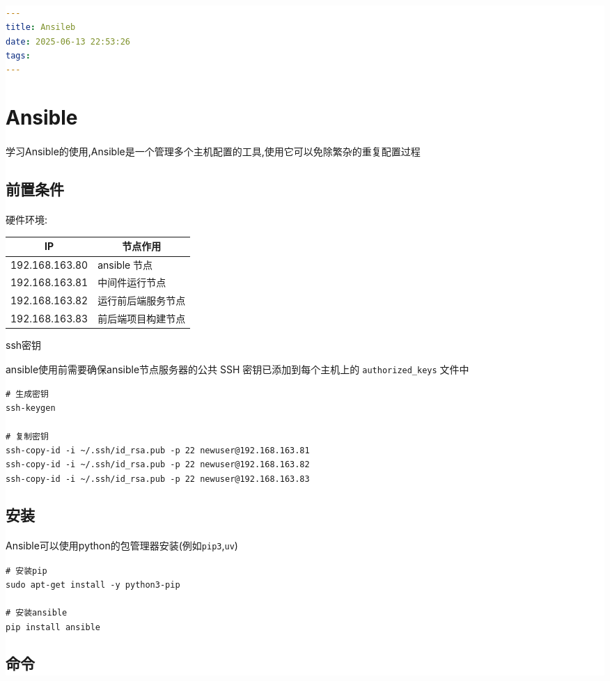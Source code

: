 ```yaml
---
title: Ansileb
date: 2025-06-13 22:53:26
tags:
---
```




# Ansible

学习Ansible的使用,Ansible是一个管理多个主机配置的工具,使用它可以免除繁杂的重复配置过程

## 前置条件

硬件环境:

| IP             | 节点作用           |
| -------------- | ------------------ |
| 192.168.163.80 | ansible 节点       |
| 192.168.163.81 | 中间件运行节点     |
| 192.168.163.82 | 运行前后端服务节点 |
| 192.168.163.83 | 前后端项目构建节点 |

ssh密钥

ansible使用前需要确保ansible节点服务器的公共 SSH 密钥已添加到每个主机上的 `authorized_keys` 文件中

```
# 生成密钥
ssh-keygen

# 复制密钥
ssh-copy-id -i ~/.ssh/id_rsa.pub -p 22 newuser@192.168.163.81
ssh-copy-id -i ~/.ssh/id_rsa.pub -p 22 newuser@192.168.163.82
ssh-copy-id -i ~/.ssh/id_rsa.pub -p 22 newuser@192.168.163.83
```

## 安装

Ansible可以使用python的包管理器安装(例如`pip3`,`uv`)

```
# 安装pip
sudo apt-get install -y python3-pip

# 安装ansible
pip install ansible
```

## 命令
